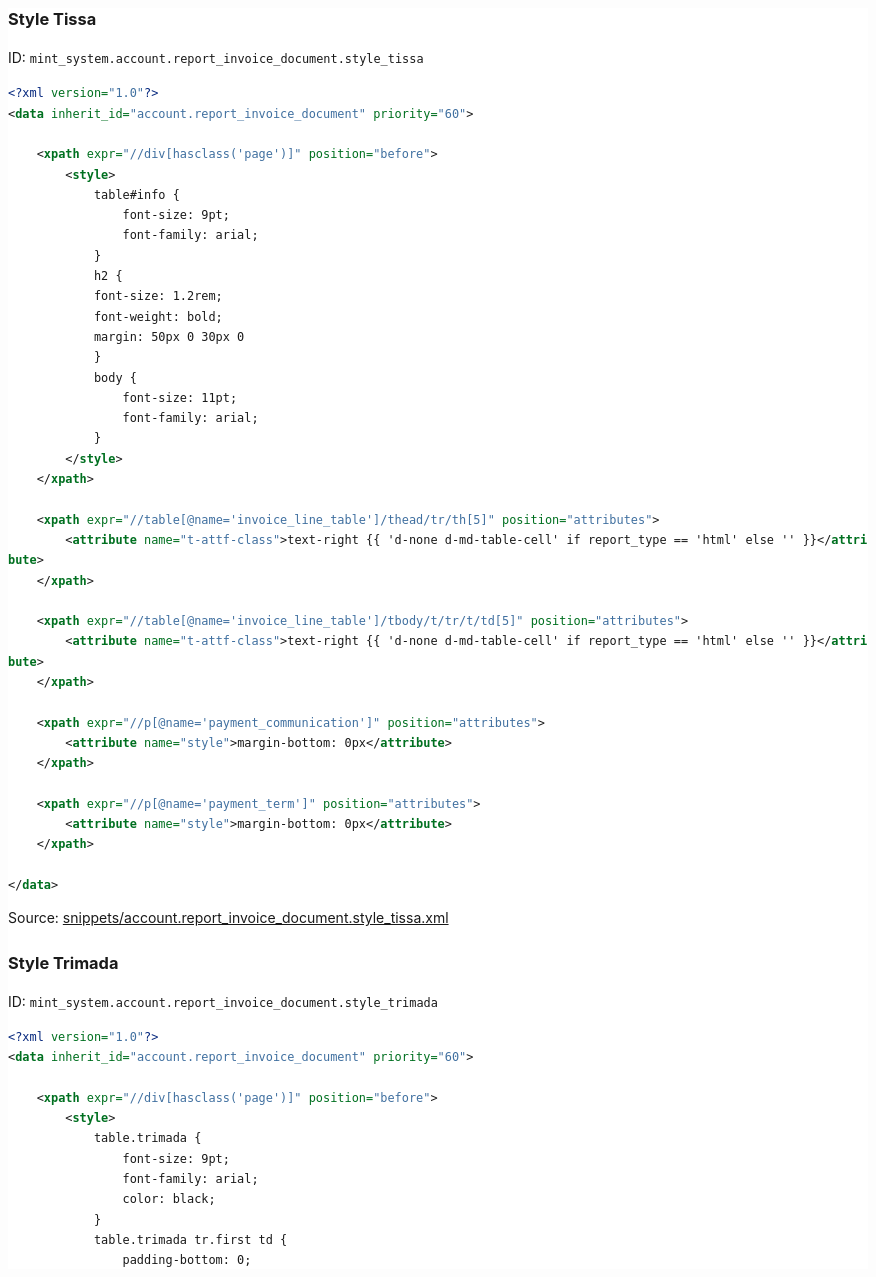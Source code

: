 ### Style Tissa  
ID: `mint_system.account.report_invoice_document.style_tissa`  
```xml
<?xml version="1.0"?>
<data inherit_id="account.report_invoice_document" priority="60">

	<xpath expr="//div[hasclass('page')]" position="before">
		<style>
			table#info {
				font-size: 9pt;
				font-family: arial;
			}
			h2 {
			font-size: 1.2rem;
			font-weight: bold;
			margin: 50px 0 30px 0
			}
			body {
				font-size: 11pt;
				font-family: arial;
			}
		</style>
	</xpath>

	<xpath expr="//table[@name='invoice_line_table']/thead/tr/th[5]" position="attributes">
		<attribute name="t-attf-class">text-right {{ 'd-none d-md-table-cell' if report_type == 'html' else '' }}</attribute>
	</xpath>

	<xpath expr="//table[@name='invoice_line_table']/tbody/t/tr/t/td[5]" position="attributes">
		<attribute name="t-attf-class">text-right {{ 'd-none d-md-table-cell' if report_type == 'html' else '' }}</attribute>
	</xpath>

	<xpath expr="//p[@name='payment_communication']" position="attributes">
		<attribute name="style">margin-bottom: 0px</attribute>
	</xpath>

	<xpath expr="//p[@name='payment_term']" position="attributes">
		<attribute name="style">margin-bottom: 0px</attribute>
	</xpath>

</data>

```
Source: [snippets/account.report_invoice_document.style_tissa.xml](https://github.com/Mint-System/Odoo-Build/tree/14.0/snippets/account.report_invoice_document.style_tissa.xml)

### Style Trimada  
ID: `mint_system.account.report_invoice_document.style_trimada`  
```xml
<?xml version="1.0"?>
<data inherit_id="account.report_invoice_document" priority="60">

	<xpath expr="//div[hasclass('page')]" position="before">
		<style>
			table.trimada {
				font-size: 9pt;
				font-family: arial;
				color: black;
			}
			table.trimada tr.first td {
				padding-bottom: 0;
```